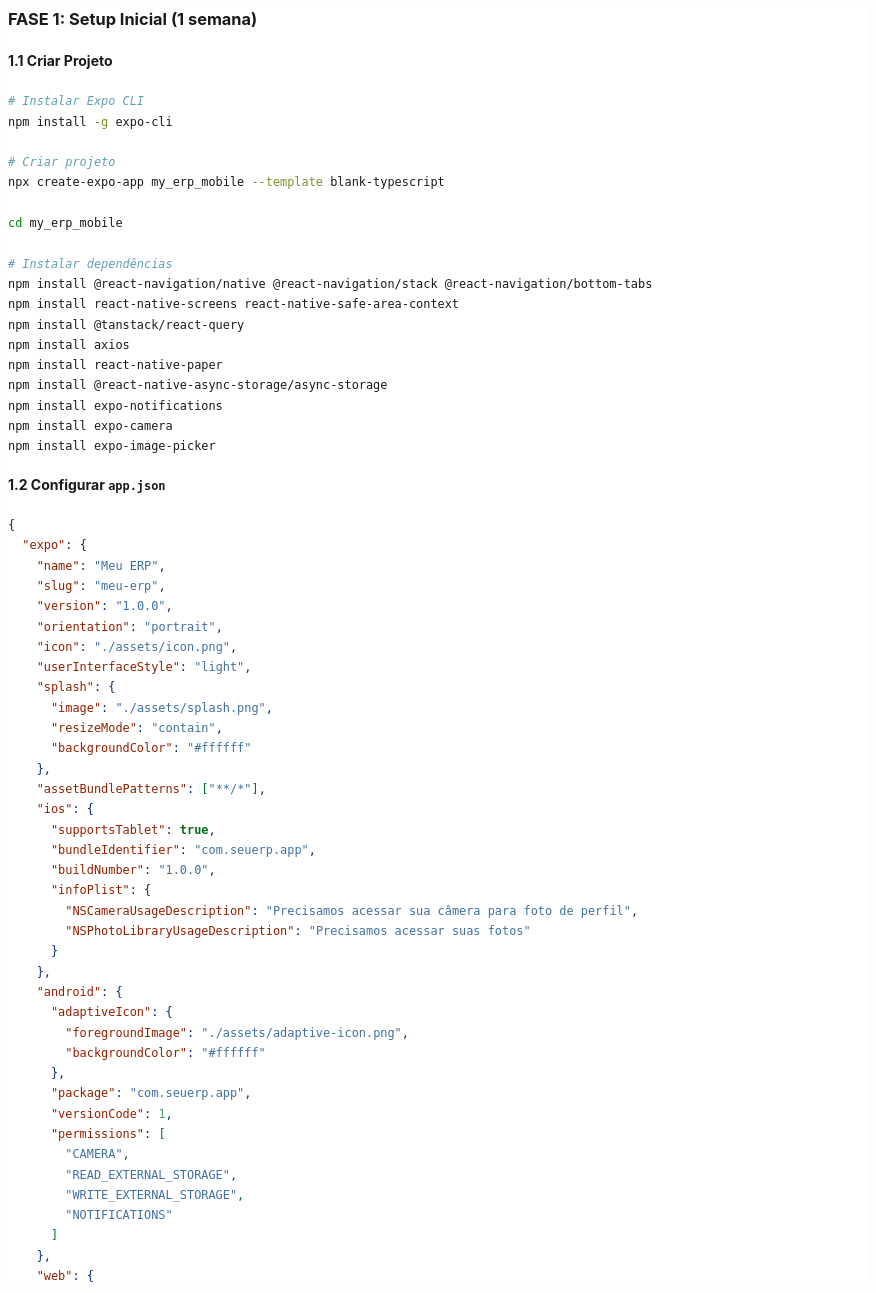 ### **FASE 1: Setup Inicial (1 semana)**

#### **1.1 Criar Projeto**
```bash
# Instalar Expo CLI
npm install -g expo-cli

# Criar projeto
npx create-expo-app my_erp_mobile --template blank-typescript

cd my_erp_mobile

# Instalar dependências
npm install @react-navigation/native @react-navigation/stack @react-navigation/bottom-tabs
npm install react-native-screens react-native-safe-area-context
npm install @tanstack/react-query
npm install axios
npm install react-native-paper
npm install @react-native-async-storage/async-storage
npm install expo-notifications
npm install expo-camera
npm install expo-image-picker
```

#### **1.2 Configurar `app.json`**
```json
{
  "expo": {
    "name": "Meu ERP",
    "slug": "meu-erp",
    "version": "1.0.0",
    "orientation": "portrait",
    "icon": "./assets/icon.png",
    "userInterfaceStyle": "light",
    "splash": {
      "image": "./assets/splash.png",
      "resizeMode": "contain",
      "backgroundColor": "#ffffff"
    },
    "assetBundlePatterns": ["**/*"],
    "ios": {
      "supportsTablet": true,
      "bundleIdentifier": "com.seuerp.app",
      "buildNumber": "1.0.0",
      "infoPlist": {
        "NSCameraUsageDescription": "Precisamos acessar sua câmera para foto de perfil",
        "NSPhotoLibraryUsageDescription": "Precisamos acessar suas fotos"
      }
    },
    "android": {
      "adaptiveIcon": {
        "foregroundImage": "./assets/adaptive-icon.png",
        "backgroundColor": "#ffffff"
      },
      "package": "com.seuerp.app",
      "versionCode": 1,
      "permissions": [
        "CAMERA",
        "READ_EXTERNAL_STORAGE",
        "WRITE_EXTERNAL_STORAGE",
        "NOTIFICATIONS"
      ]
    },
    "web": {
```